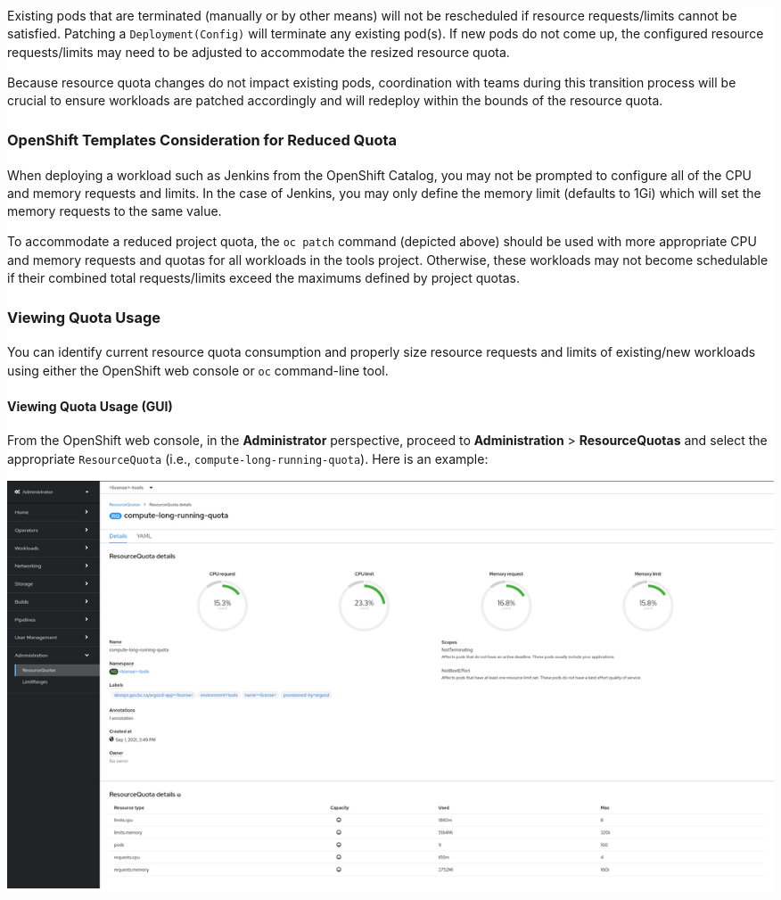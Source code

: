 Existing pods that are terminated (manually or by other means) will not be rescheduled if resource requests/limits cannot be satisfied. Patching a `Deployment(Config)` will terminate any existing pod(s). If new pods do not come up, the configured resource requests/limits may need to be adjusted to accommodate the resized resource quota.

Because resource quota changes do not impact existing pods, coordination with teams during this transition process will be crucial to ensure workloads are patched accordingly and will redeploy within the bounds of the resource quota.

### OpenShift Templates Consideration for Reduced Quota

When deploying a workload such as Jenkins from the OpenShift Catalog, you may not be prompted to configure all of the CPU and memory requests and limits. In the case of Jenkins, you may only define the memory limit (defaults to 1Gi) which will set the memory requests to the same value.

To accommodate a reduced project quota, the `oc patch` command (depicted above) should be used with more appropriate CPU and memory requests and quotas for all workloads in the tools project. Otherwise, these workloads may not become schedulable if their combined total requests/limits exceed the maximums defined by project quotas.

### Viewing Quota Usage

You can identify current resource quota consumption and properly size resource requests and limits of existing/new workloads using either the OpenShift web console or `oc` command-line tool.

#### Viewing Quota Usage (GUI)

From the OpenShift web console, in the **Administrator** perspective, proceed to **Administration** > **ResourceQuotas** and select the appropriate `ResourceQuota` (i.e., `compute-long-running-quota`). Here is an example:

![tools example compute-long-running-quota](images/tools-example-compute-long-running-quota.png)
